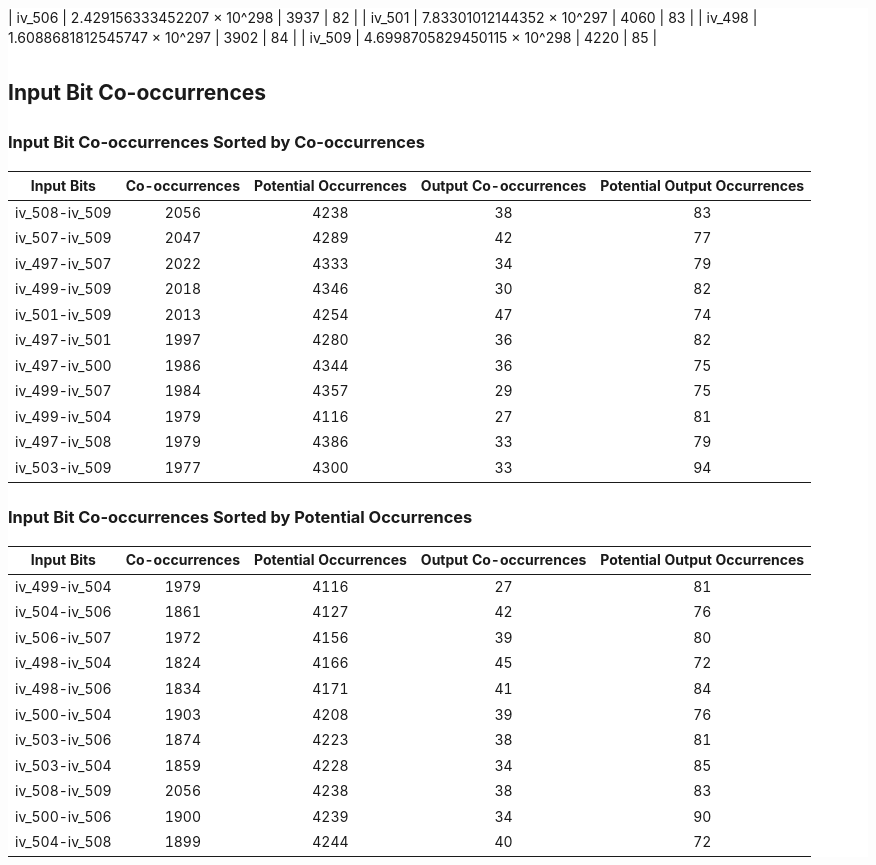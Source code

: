 | iv_506 | 2.429156333452207 × 10^298 | 3937 | 82 |
| iv_501 | 7.83301012144352 × 10^297 | 4060 | 83 |
| iv_498 | 1.6088681812545747 × 10^297 | 3902 | 84 |
| iv_509 | 4.6998705829450115 × 10^298 | 4220 | 85 |

## Input Bit Co-occurrences

### Input Bit Co-occurrences Sorted by Co-occurrences

| Input Bits | Co-occurrences | Potential Occurrences | Output Co-occurrences | Potential Output Occurrences |
|:----------:|:--------------:|:---------------------:|:---------------------:|:----------------------------:|
| iv_508-iv_509 | 2056 | 4238 | 38 | 83 |
| iv_507-iv_509 | 2047 | 4289 | 42 | 77 |
| iv_497-iv_507 | 2022 | 4333 | 34 | 79 |
| iv_499-iv_509 | 2018 | 4346 | 30 | 82 |
| iv_501-iv_509 | 2013 | 4254 | 47 | 74 |
| iv_497-iv_501 | 1997 | 4280 | 36 | 82 |
| iv_497-iv_500 | 1986 | 4344 | 36 | 75 |
| iv_499-iv_507 | 1984 | 4357 | 29 | 75 |
| iv_499-iv_504 | 1979 | 4116 | 27 | 81 |
| iv_497-iv_508 | 1979 | 4386 | 33 | 79 |
| iv_503-iv_509 | 1977 | 4300 | 33 | 94 |

### Input Bit Co-occurrences Sorted by Potential Occurrences

| Input Bits | Co-occurrences | Potential Occurrences | Output Co-occurrences | Potential Output Occurrences |
|:----------:|:--------------:|:---------------------:|:---------------------:|:----------------------------:|
| iv_499-iv_504 | 1979 | 4116 | 27 | 81 |
| iv_504-iv_506 | 1861 | 4127 | 42 | 76 |
| iv_506-iv_507 | 1972 | 4156 | 39 | 80 |
| iv_498-iv_504 | 1824 | 4166 | 45 | 72 |
| iv_498-iv_506 | 1834 | 4171 | 41 | 84 |
| iv_500-iv_504 | 1903 | 4208 | 39 | 76 |
| iv_503-iv_506 | 1874 | 4223 | 38 | 81 |
| iv_503-iv_504 | 1859 | 4228 | 34 | 85 |
| iv_508-iv_509 | 2056 | 4238 | 38 | 83 |
| iv_500-iv_506 | 1900 | 4239 | 34 | 90 |
| iv_504-iv_508 | 1899 | 4244 | 40 | 72 |
